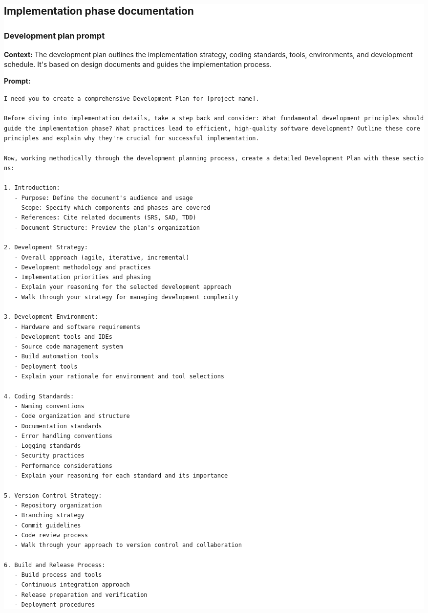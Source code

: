 ## Implementation phase documentation

### Development plan prompt

**Context:** The development plan outlines the implementation strategy, coding standards, tools, environments, and development schedule. It's based on design documents and guides the implementation process.

**Prompt:**
```
I need you to create a comprehensive Development Plan for [project name].

Before diving into implementation details, take a step back and consider: What fundamental development principles should guide the implementation phase? What practices lead to efficient, high-quality software development? Outline these core principles and explain why they're crucial for successful implementation.

Now, working methodically through the development planning process, create a detailed Development Plan with these sections:

1. Introduction:
   - Purpose: Define the document's audience and usage
   - Scope: Specify which components and phases are covered
   - References: Cite related documents (SRS, SAD, TDD)
   - Document Structure: Preview the plan's organization

2. Development Strategy:
   - Overall approach (agile, iterative, incremental)
   - Development methodology and practices
   - Implementation priorities and phasing
   - Explain your reasoning for the selected development approach
   - Walk through your strategy for managing development complexity

3. Development Environment:
   - Hardware and software requirements
   - Development tools and IDEs
   - Source code management system
   - Build automation tools
   - Deployment tools
   - Explain your rationale for environment and tool selections

4. Coding Standards:
   - Naming conventions
   - Code organization and structure
   - Documentation standards
   - Error handling conventions
   - Logging standards
   - Security practices
   - Performance considerations
   - Explain your reasoning for each standard and its importance

5. Version Control Strategy:
   - Repository organization
   - Branching strategy
   - Commit guidelines
   - Code review process
   - Walk through your approach to version control and collaboration

6. Build and Release Process:
   - Build process and tools
   - Continuous integration approach
   - Release preparation and verification
   - Deployment procedures
```